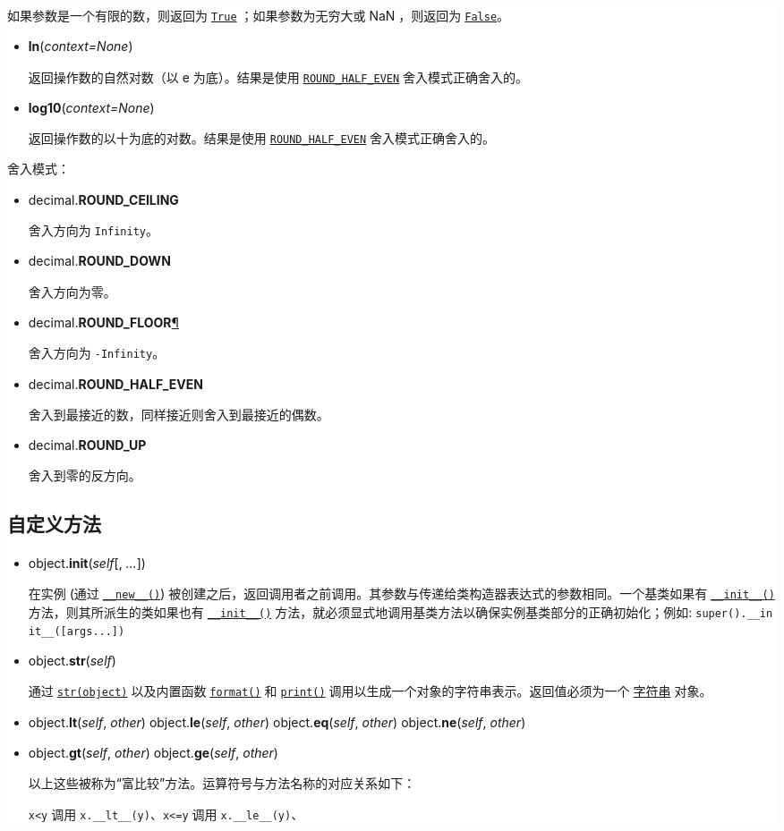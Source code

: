   如果参数是一个有限的数，则返回为 [`True`](https://docs.python.org/zh-cn/3/library/constants.html#True) ；如果参数为无穷大或 NaN ，则返回为 [`False`](https://docs.python.org/zh-cn/3/library/constants.html#False)。

- **ln**(*context=None*)

  返回操作数的自然对数（以 e 为底）。结果是使用 [`ROUND_HALF_EVEN`](https://docs.python.org/zh-cn/3/library/decimal.html?highlight=decimal#decimal.ROUND_HALF_EVEN) 舍入模式正确舍入的。

- **log10**(*context=None*)

  返回操作数的以十为底的对数。结果是使用 [`ROUND_HALF_EVEN`](https://docs.python.org/zh-cn/3/library/decimal.html?highlight=decimal#decimal.ROUND_HALF_EVEN) 舍入模式正确舍入的。

舍入模式：

- decimal.**ROUND_CEILING**

  舍入方向为 `Infinity`。

- decimal.**ROUND_DOWN**

  舍入方向为零。

- decimal.**ROUND_FLOOR**[¶](https://docs.python.org/zh-cn/3/library/decimal.html?highlight=decimal#decimal.ROUND_FLOOR)

  舍入方向为 `-Infinity`。

- decimal.**ROUND_HALF_EVEN**

  舍入到最接近的数，同样接近则舍入到最接近的偶数。

- decimal.**ROUND_UP**

  舍入到零的反方向。

## 自定义方法

- object.**__init__**(*self*[, *...*])

  在实例 (通过 [`__new__()`](https://docs.python.org/zh-cn/3/reference/datamodel.html?highlight=__le__#object.__new__)) 被创建之后，返回调用者之前调用。其参数与传递给类构造器表达式的参数相同。一个基类如果有 [`__init__()`](https://docs.python.org/zh-cn/3/reference/datamodel.html?highlight=__le__#object.__init__) 方法，则其所派生的类如果也有 [`__init__()`](https://docs.python.org/zh-cn/3/reference/datamodel.html?highlight=__le__#object.__init__) 方法，就必须显式地调用基类方法以确保实例基类部分的正确初始化；例如: `super().__init__([args...])`

- object.**__str__**(*self*)

  通过 [`str(object)`](https://docs.python.org/zh-cn/3/library/stdtypes.html#str) 以及内置函数 [`format()`](https://docs.python.org/zh-cn/3/library/functions.html#format) 和 [`print()`](https://docs.python.org/zh-cn/3/library/functions.html#print) 调用以生成一个对象的字符串表示。返回值必须为一个 [字符串](https://docs.python.org/zh-cn/3/library/stdtypes.html#textseq) 对象。

- object.**__lt__**(*self*, *other*)   object.**__le__**(*self*, *other*)   object.**__eq__**(*self*, *other*)   object.**__ne__**(*self*, *other*)

- object.**__gt__**(*self*, *other*)   object.**__ge__**(*self*, *other*)

  以上这些被称为“富比较”方法。运算符号与方法名称的对应关系如下：

  `x<y` 调用 `x.__lt__(y)`、`x<=y` 调用 `x.__le__(y)`、
